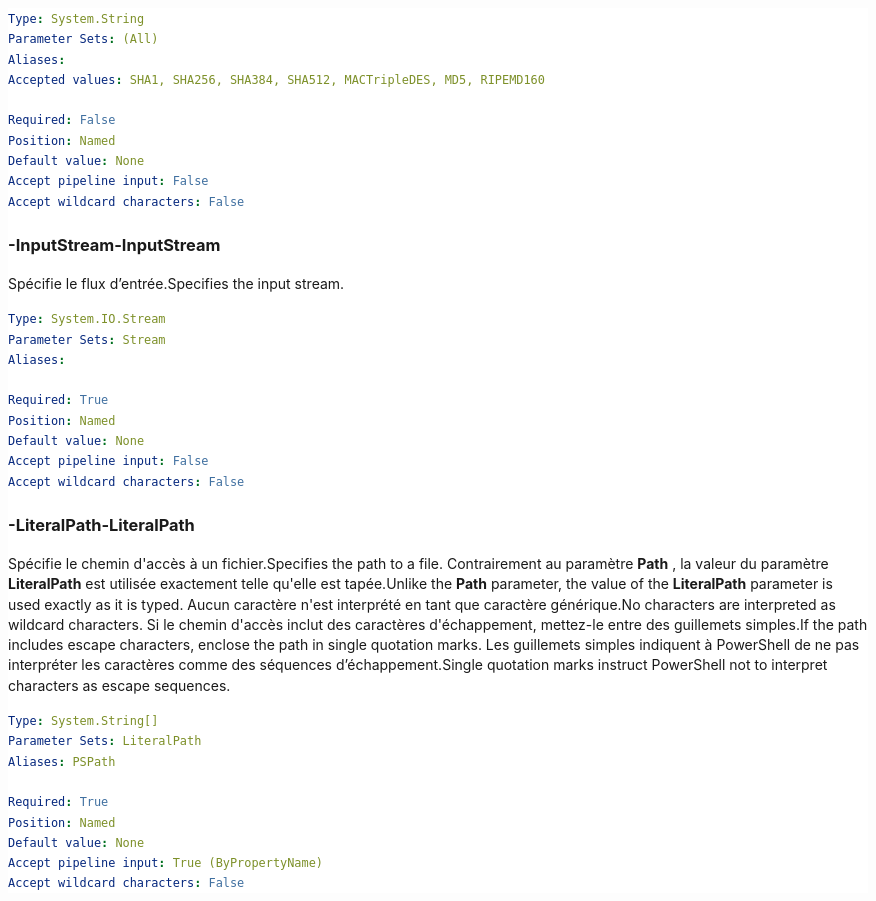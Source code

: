 ```yaml
Type: System.String
Parameter Sets: (All)
Aliases:
Accepted values: SHA1, SHA256, SHA384, SHA512, MACTripleDES, MD5, RIPEMD160

Required: False
Position: Named
Default value: None
Accept pipeline input: False
Accept wildcard characters: False
```

### <span data-ttu-id="ef33f-152">-InputStream</span><span class="sxs-lookup"><span data-stu-id="ef33f-152">-InputStream</span></span>

<span data-ttu-id="ef33f-153">Spécifie le flux d’entrée.</span><span class="sxs-lookup"><span data-stu-id="ef33f-153">Specifies the input stream.</span></span>

```yaml
Type: System.IO.Stream
Parameter Sets: Stream
Aliases:

Required: True
Position: Named
Default value: None
Accept pipeline input: False
Accept wildcard characters: False
```

### <span data-ttu-id="ef33f-154">-LiteralPath</span><span class="sxs-lookup"><span data-stu-id="ef33f-154">-LiteralPath</span></span>

<span data-ttu-id="ef33f-155">Spécifie le chemin d'accès à un fichier.</span><span class="sxs-lookup"><span data-stu-id="ef33f-155">Specifies the path to a file.</span></span> <span data-ttu-id="ef33f-156">Contrairement au paramètre **Path** , la valeur du paramètre **LiteralPath** est utilisée exactement telle qu'elle est tapée.</span><span class="sxs-lookup"><span data-stu-id="ef33f-156">Unlike the **Path** parameter, the value of the **LiteralPath** parameter is used exactly as it is typed.</span></span> <span data-ttu-id="ef33f-157">Aucun caractère n'est interprété en tant que caractère générique.</span><span class="sxs-lookup"><span data-stu-id="ef33f-157">No characters are interpreted as wildcard characters.</span></span> <span data-ttu-id="ef33f-158">Si le chemin d'accès inclut des caractères d'échappement, mettez-le entre des guillemets simples.</span><span class="sxs-lookup"><span data-stu-id="ef33f-158">If the path includes escape characters, enclose the path in single quotation marks.</span></span> <span data-ttu-id="ef33f-159">Les guillemets simples indiquent à PowerShell de ne pas interpréter les caractères comme des séquences d’échappement.</span><span class="sxs-lookup"><span data-stu-id="ef33f-159">Single quotation marks instruct PowerShell not to interpret characters as escape sequences.</span></span>

```yaml
Type: System.String[]
Parameter Sets: LiteralPath
Aliases: PSPath

Required: True
Position: Named
Default value: None
Accept pipeline input: True (ByPropertyName)
Accept wildcard characters: False
```
